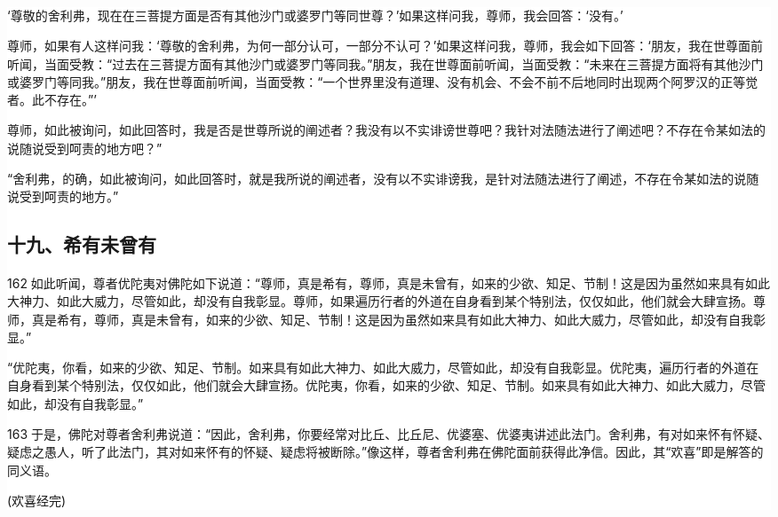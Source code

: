 ‘尊敬的舍利弗，现在在三菩提方面是否有其他沙门或婆罗门等同世尊？’如果这样问我，尊师，我会回答：‘没有。’

尊师，如果有人这样问我：‘尊敬的舍利弗，为何一部分认可，一部分不认可？’如果这样问我，尊师，我会如下回答：‘朋友，我在世尊面前听闻，当面受教：“过去在三菩提方面有其他沙门或婆罗门等同我。”朋友，我在世尊面前听闻，当面受教：“未来在三菩提方面将有其他沙门或婆罗门等同我。”朋友，我在世尊面前听闻，当面受教：“一个世界里没有道理、没有机会、不会不前不后地同时出现两个阿罗汉的正等觉者。此不存在。”’

尊师，如此被询问，如此回答时，我是否是世尊所说的阐述者？我没有以不实诽谤世尊吧？我针对法随法进行了阐述吧？不存在令某如法的说随说受到呵责的地方吧？”

“舍利弗，的确，如此被询问，如此回答时，就是我所说的阐述者，没有以不实诽谤我，是针对法随法进行了阐述，不存在令某如法的说随说受到呵责的地方。”



## 十九、希有未曾有

162 如此听闻，尊者优陀夷对佛陀如下说道：“尊师，真是希有，尊师，真是未曾有，如来的少欲、知足、节制！这是因为虽然如来具有如此大神力、如此大威力，尽管如此，却没有自我彰显。尊师，如果遍历行者的外道在自身看到某个特别法，仅仅如此，他们就会大肆宣扬。尊师，真是希有，尊师，真是未曾有，如来的少欲、知足、节制！这是因为虽然如来具有如此大神力、如此大威力，尽管如此，却没有自我彰显。”

“优陀夷，你看，如来的少欲、知足、节制。如来具有如此大神力、如此大威力，尽管如此，却没有自我彰显。优陀夷，遍历行者的外道在自身看到某个特别法，仅仅如此，他们就会大肆宣扬。优陀夷，你看，如来的少欲、知足、节制。如来具有如此大神力、如此大威力，尽管如此，却没有自我彰显。”

163 于是，佛陀对尊者舍利弗说道：“因此，舍利弗，你要经常对比丘、比丘尼、优婆塞、优婆夷讲述此法门。舍利弗，有对如来怀有怀疑、疑虑之愚人，听了此法门，其对如来怀有的怀疑、疑虑将被断除。”像这样，尊者舍利弗在佛陀面前获得此净信。因此，其“欢喜”即是解答的同义语。

(欢喜经完)
